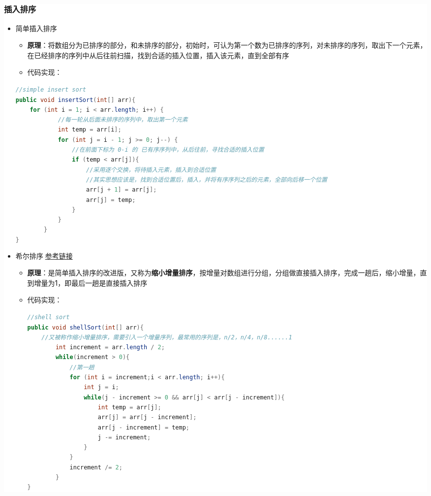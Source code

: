   

### 插入排序

* 简单插入排序

  * **原理**：将数组分为已排序的部分，和未排序的部分，初始时，可认为第一个数为已排序的序列，对未排序的序列，取出下一个元素，在已经排序的序列中从后往前扫描，找到合适的插入位置，插入该元素，直到全部有序

  * 代码实现：

  ```java
  //simple insert sort
  public void insertSort(int[] arr){
      for (int i = 1; i < arr.length; i++) {
              //每一轮从后面未排序的序列中，取出第一个元素
              int temp = arr[i];
              for (int j = i - 1; j >= 0; j--) {
                  //在前面下标为 0-i 的 已有序序列中，从后往前，寻找合适的插入位置
                  if (temp < arr[j]){
                      //采用逐个交换，将待插入元素，插入到合适位置
                      //其实思想应该是，找到合适位置后，插入，并将有序序列之后的元素，全部向后移一个位置
                      arr[j + 1] = arr[j];
                      arr[j] = temp;
                  }
              }
          }
  }
  ```

* 希尔排序   [参考链接](https://www.cnblogs.com/chengxiao/p/6104371.html)

  * **原理**：是简单插入排序的改进版，又称为**缩小增量排序**，按增量对数组进行分组，分组做直接插入排序，完成一趟后，缩小增量，直到增量为1，即最后一趟是直接插入排序

  * 代码实现：

    ```java
    //shell sort
    public void shellSort(int[] arr){
        //又被称作缩小增量排序，需要引入一个增量序列，最常用的序列是，n/2，n/4，n/8......1
            int increment = arr.length / 2;
            while(increment > 0){
                //第一趟
                for (int i = increment;i < arr.length; i++){
                    int j = i;
                    while(j - increment >= 0 && arr[j] < arr[j - increment]){
                        int temp = arr[j];
                        arr[j] = arr[j - increment];
                        arr[j - increment] = temp;
                        j -= increment;
                    }
                }
                increment /= 2;
            }
    }
    ```
